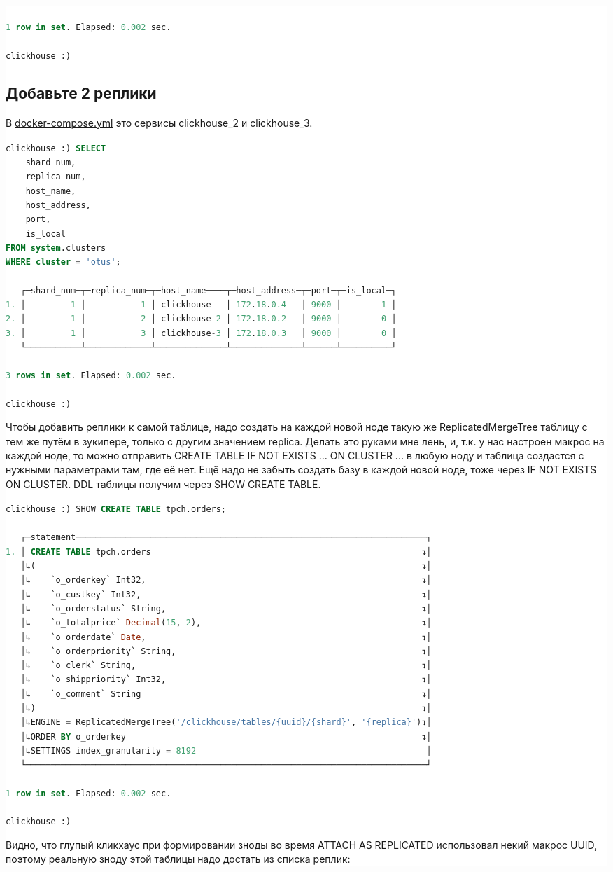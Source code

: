 ```sql

1 row in set. Elapsed: 0.002 sec. 

clickhouse :) 
```

## Добавьте 2 реплики
В [docker-compose.yml](../infrastructure/docker-compose.yml) это сервисы clickhouse_2 и clickhouse_3.
```sql
clickhouse :) SELECT
    shard_num,
    replica_num,
    host_name,
    host_address,
    port,
    is_local
FROM system.clusters
WHERE cluster = 'otus';

   ┌─shard_num─┬─replica_num─┬─host_name────┬─host_address─┬─port─┬─is_local─┐
1. │         1 │           1 │ clickhouse   │ 172.18.0.4   │ 9000 │        1 │
2. │         1 │           2 │ clickhouse-2 │ 172.18.0.2   │ 9000 │        0 │
3. │         1 │           3 │ clickhouse-3 │ 172.18.0.3   │ 9000 │        0 │
   └───────────┴─────────────┴──────────────┴──────────────┴──────┴──────────┘

3 rows in set. Elapsed: 0.002 sec. 

clickhouse :)
```
Чтобы добавить реплики к самой таблице, надо создать на каждой новой ноде такую же ReplicatedMergeTree таблицу с тем же путём в зукипере, только с другим значением replica.
Делать это руками мне лень, и, т.к. у нас настроен макрос на каждой ноде, то можно отправить CREATE TABLE IF NOT EXISTS ... ON CLUSTER ... в любую ноду и таблица создастся с нужными параметрами там, где её нет. Ещё надо не забыть создать базу в каждой новой ноде, тоже через IF NOT EXISTS ON CLUSTER. DDL таблицы получим через SHOW CREATE TABLE.
```sql
clickhouse :) SHOW CREATE TABLE tpch.orders;

   ┌─statement──────────────────────────────────────────────────────────────────────┐
1. │ CREATE TABLE tpch.orders                                                      ↴│
   │↳(                                                                             ↴│
   │↳    `o_orderkey` Int32,                                                       ↴│
   │↳    `o_custkey` Int32,                                                        ↴│
   │↳    `o_orderstatus` String,                                                   ↴│
   │↳    `o_totalprice` Decimal(15, 2),                                            ↴│
   │↳    `o_orderdate` Date,                                                       ↴│
   │↳    `o_orderpriority` String,                                                 ↴│
   │↳    `o_clerk` String,                                                         ↴│
   │↳    `o_shippriority` Int32,                                                   ↴│
   │↳    `o_comment` String                                                        ↴│
   │↳)                                                                             ↴│
   │↳ENGINE = ReplicatedMergeTree('/clickhouse/tables/{uuid}/{shard}', '{replica}')↴│
   │↳ORDER BY o_orderkey                                                           ↴│
   │↳SETTINGS index_granularity = 8192                                              │
   └────────────────────────────────────────────────────────────────────────────────┘

1 row in set. Elapsed: 0.002 sec. 

clickhouse :)
```
Видно, что глупый кликхаус при формировании зноды во время ATTACH AS REPLICATED использовал некий макрос UUID, поэтому реальную зноду этой таблицы надо достать из списка реплик: